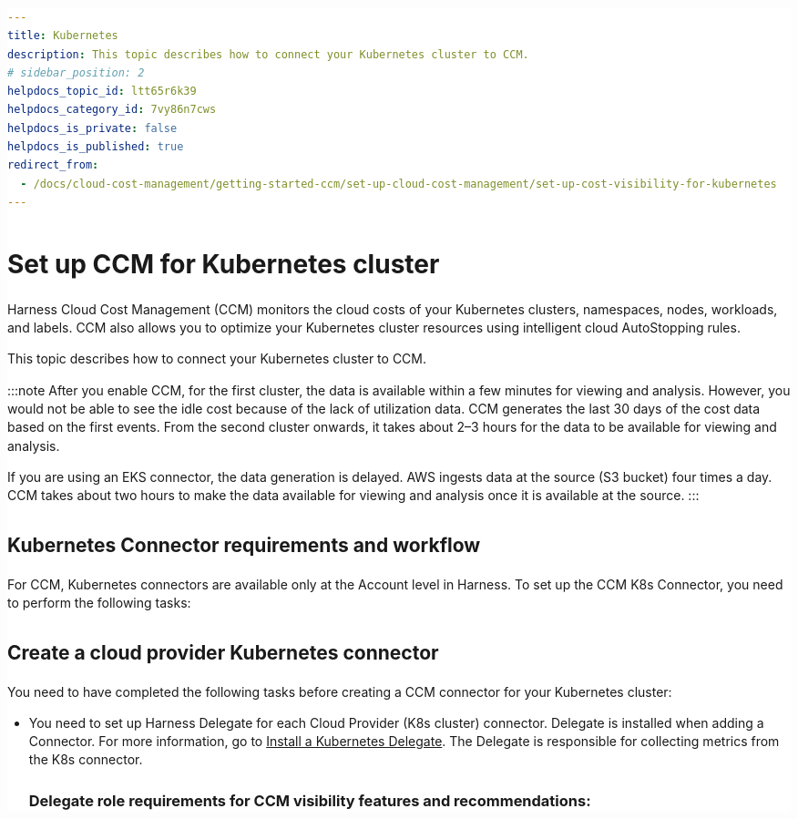 ```yaml
---
title: Kubernetes
description: This topic describes how to connect your Kubernetes cluster to CCM.
# sidebar_position: 2
helpdocs_topic_id: ltt65r6k39
helpdocs_category_id: 7vy86n7cws
helpdocs_is_private: false
helpdocs_is_published: true
redirect_from:
  - /docs/cloud-cost-management/getting-started-ccm/set-up-cloud-cost-management/set-up-cost-visibility-for-kubernetes
---
```


# Set up CCM for Kubernetes cluster

Harness Cloud Cost Management (CCM) monitors the cloud costs of your Kubernetes clusters, namespaces, nodes, workloads, and labels. CCM also allows you to optimize your Kubernetes cluster resources using intelligent cloud AutoStopping rules.

This topic describes how to connect your Kubernetes cluster to CCM.

:::note
After you enable CCM, for the first cluster, the data is available within a few minutes for viewing and analysis. However, you would not be able to see the idle cost because of the lack of utilization data. CCM generates the last 30 days of the cost data based on the first events. From the second cluster onwards, it takes about 2–3 hours for the data to be available for viewing and analysis.

If you are using an EKS connector, the data generation is delayed. AWS ingests data at the source (S3 bucket) four times a day. CCM takes about two hours to make the data available for viewing and analysis once it is available at the source.
:::
 

## Kubernetes Connector requirements and workflow

For CCM, Kubernetes connectors are available only at the Account level in Harness. To set up the CCM K8s Connector, you need to perform the following tasks:

## Create a cloud provider Kubernetes connector
You need to have completed the following tasks before creating a CCM connector for your Kubernetes cluster:
* You need to set up Harness Delegate for each Cloud Provider (K8s cluster) connector. Delegate is installed when adding a Connector. For more information, go to [Install a Kubernetes Delegate](/tutorials/platform/install-delegate/). The Delegate is responsible for collecting metrics from the K8s connector.

  ### Delegate role requirements for CCM visibility features and recommendations:
  